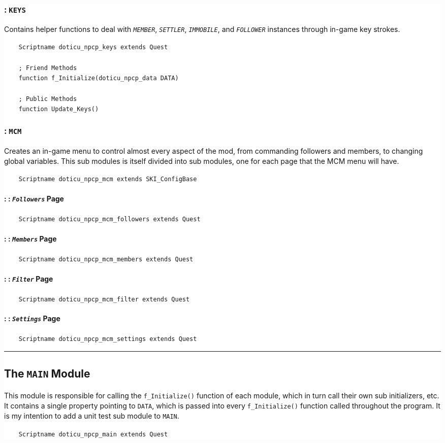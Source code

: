 ### : `KEYS`
Contains helper functions to deal with *`MEMBER`*, *`SETTLER`*, *`IMMOBILE`*, and *`FOLLOWER`* instances through in-game key strokes.

        Scriptname doticu_npcp_keys extends Quest

        ; Friend Methods
        function f_Initialize(doticu_npcp_data DATA)

        ; Public Methods
        function Update_Keys()

### : `MCM`
Creates an in-game menu to control almost every aspect of the mod, from commanding followers and members, to changing global variables. This sub modules is itself divided into sub modules, one for each page that the MCM menu will have.

        Scriptname doticu_npcp_mcm extends SKI_ConfigBase

#### : : *`Followers`* Page

        Scriptname doticu_npcp_mcm_followers extends Quest

#### : : *`Members`* Page

        Scriptname doticu_npcp_mcm_members extends Quest

#### : : *`Filter`* Page

        Scriptname doticu_npcp_mcm_filter extends Quest

#### : : *`Settings`* Page
        Scriptname doticu_npcp_mcm_settings extends Quest
        
---

## The `MAIN` Module
This module is responsible for calling the `f_Initialize()` function of each module, which in turn call their own sub initializers, etc. It contains a single property pointing to `DATA`, which is passed into every `f_Initialize()` function called throughout the program. It is my intention to add a unit test sub module to `MAIN`.

        Scriptname doticu_npcp_main extends Quest
